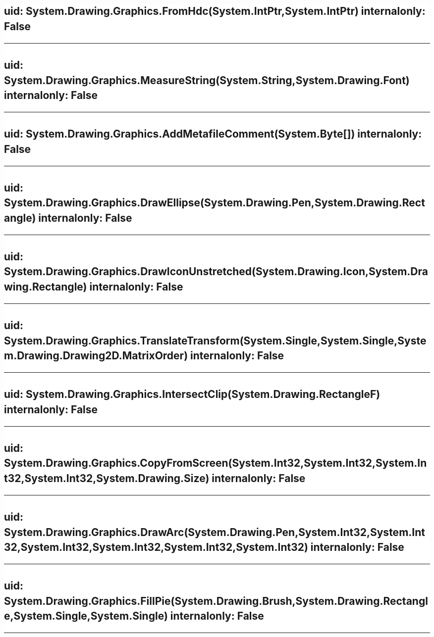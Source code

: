 uid: System.Drawing.Graphics.FromHdc(System.IntPtr,System.IntPtr)
internalonly: False
---

---
uid: System.Drawing.Graphics.MeasureString(System.String,System.Drawing.Font)
internalonly: False
---

---
uid: System.Drawing.Graphics.AddMetafileComment(System.Byte[])
internalonly: False
---

---
uid: System.Drawing.Graphics.DrawEllipse(System.Drawing.Pen,System.Drawing.Rectangle)
internalonly: False
---

---
uid: System.Drawing.Graphics.DrawIconUnstretched(System.Drawing.Icon,System.Drawing.Rectangle)
internalonly: False
---

---
uid: System.Drawing.Graphics.TranslateTransform(System.Single,System.Single,System.Drawing.Drawing2D.MatrixOrder)
internalonly: False
---

---
uid: System.Drawing.Graphics.IntersectClip(System.Drawing.RectangleF)
internalonly: False
---

---
uid: System.Drawing.Graphics.CopyFromScreen(System.Int32,System.Int32,System.Int32,System.Int32,System.Drawing.Size)
internalonly: False
---

---
uid: System.Drawing.Graphics.DrawArc(System.Drawing.Pen,System.Int32,System.Int32,System.Int32,System.Int32,System.Int32,System.Int32)
internalonly: False
---

---
uid: System.Drawing.Graphics.FillPie(System.Drawing.Brush,System.Drawing.Rectangle,System.Single,System.Single)
internalonly: False
---

---